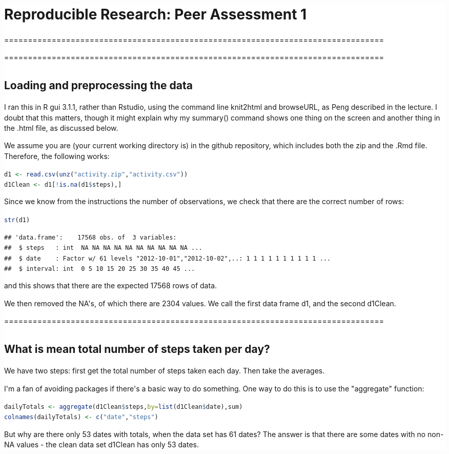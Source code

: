 # Reproducible Research: Peer Assessment 1
================================================================================

================================================================================
## Loading and preprocessing the data

I ran this in R gui 3.1.1, rather than Rstudio, using the command line
knit2html and browseURL, as Peng described in the lecture. I doubt that
this matters, though it might explain why my summary() command shows
one thing on the screen and another thing in the .html file, as discussed
below.

We assume you are (your current working directory is)
in the github repository, which includes both the zip and the .Rmd file.
Therefore, the following works:


```r
d1 <- read.csv(unz("activity.zip","activity.csv"))
d1Clean <- d1[!is.na(d1$steps),]
```

Since we know from the instructions the number of observations,
we check that there are the correct number of rows:


```r
str(d1)
```

```
## 'data.frame':	17568 obs. of  3 variables:
##  $ steps   : int  NA NA NA NA NA NA NA NA NA NA ...
##  $ date    : Factor w/ 61 levels "2012-10-01","2012-10-02",..: 1 1 1 1 1 1 1 1 1 1 ...
##  $ interval: int  0 5 10 15 20 25 30 35 40 45 ...
```

and this shows that there are the expected 17568 rows of data.

We then removed the NA's, of which there are 2304 values.
We call the first data frame d1, and the second d1Clean.

================================================================================
## What is mean total number of steps taken per day?

We have two steps: first get the total number of steps taken each day.
Then take the averages.

I'm a fan of avoiding packages if there's a basic way to do something.
One way to do this is to use the "aggregate" function:


```r
dailyTotals <- aggregate(d1Clean$steps,by=list(d1Clean$date),sum)
colnames(dailyTotals) <- c("date","steps")
```
But why are there only 53 dates with totals,
when the data set has 61 dates?
The answer is that there are some dates with no non-NA values - the
clean data set d1Clean has only 53 dates.
